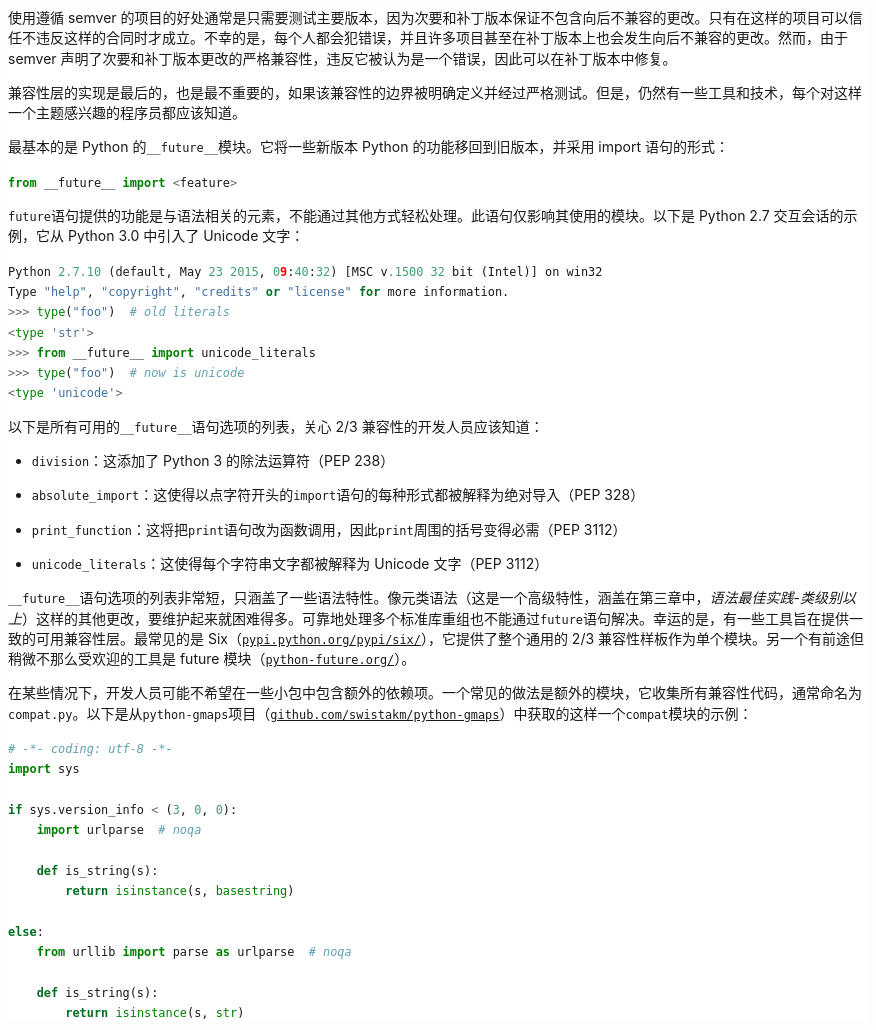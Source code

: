 使用遵循 semver 的项目的好处通常是只需要测试主要版本，因为次要和补丁版本保证不包含向后不兼容的更改。只有在这样的项目可以信任不违反这样的合同时才成立。不幸的是，每个人都会犯错误，并且许多项目甚至在补丁版本上也会发生向后不兼容的更改。然而，由于 semver 声明了次要和补丁版本更改的严格兼容性，违反它被认为是一个错误，因此可以在补丁版本中修复。

兼容性层的实现是最后的，也是最不重要的，如果该兼容性的边界被明确定义并经过严格测试。但是，仍然有一些工具和技术，每个对这样一个主题感兴趣的程序员都应该知道。

最基本的是 Python 的`__future__`模块。它将一些新版本 Python 的功能移回到旧版本，并采用 import 语句的形式：

```py
from __future__ import <feature>
```

`future`语句提供的功能是与语法相关的元素，不能通过其他方式轻松处理。此语句仅影响其使用的模块。以下是 Python 2.7 交互会话的示例，它从 Python 3.0 中引入了 Unicode 文字：

```py
Python 2.7.10 (default, May 23 2015, 09:40:32) [MSC v.1500 32 bit (Intel)] on win32
Type "help", "copyright", "credits" or "license" for more information.
>>> type("foo")  # old literals
<type 'str'>
>>> from __future__ import unicode_literals
>>> type("foo")  # now is unicode
<type 'unicode'>

```

以下是所有可用的`__future__`语句选项的列表，关心 2/3 兼容性的开发人员应该知道：

+   `division`：这添加了 Python 3 的除法运算符（PEP 238）

+   `absolute_import`：这使得以点字符开头的`import`语句的每种形式都被解释为绝对导入（PEP 328）

+   `print_function`：这将把`print`语句改为函数调用，因此`print`周围的括号变得必需（PEP 3112）

+   `unicode_literals`：这使得每个字符串文字都被解释为 Unicode 文字（PEP 3112）

`__future__`语句选项的列表非常短，只涵盖了一些语法特性。像元类语法（这是一个高级特性，涵盖在第三章中，*语法最佳实践-类级别以上*）这样的其他更改，要维护起来就困难得多。可靠地处理多个标准库重组也不能通过`future`语句解决。幸运的是，有一些工具旨在提供一致的可用兼容性层。最常见的是 Six（[`pypi.python.org/pypi/six/`](https://pypi.python.org/pypi/six/)），它提供了整个通用的 2/3 兼容性样板作为单个模块。另一个有前途但稍微不那么受欢迎的工具是 future 模块（[`python-future.org/`](http://python-future.org/)）。

在某些情况下，开发人员可能不希望在一些小包中包含额外的依赖项。一个常见的做法是额外的模块，它收集所有兼容性代码，通常命名为`compat.py`。以下是从`python-gmaps`项目（[`github.com/swistakm/python-gmaps`](https://github.com/swistakm/python-gmaps)）中获取的这样一个`compat`模块的示例：

```py
# -*- coding: utf-8 -*-
import sys

if sys.version_info < (3, 0, 0):
    import urlparse  # noqa

    def is_string(s):
        return isinstance(s, basestring)

else:
    from urllib import parse as urlparse  # noqa

    def is_string(s):
        return isinstance(s, str)
```
